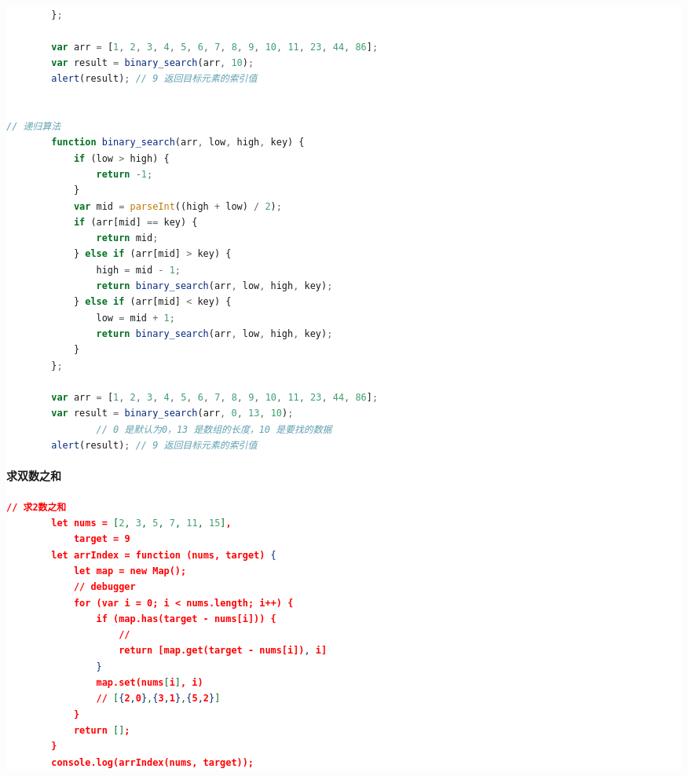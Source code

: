 ```js
        };

        var arr = [1, 2, 3, 4, 5, 6, 7, 8, 9, 10, 11, 23, 44, 86];
        var result = binary_search(arr, 10);
        alert(result); // 9 返回目标元素的索引值 


// 递归算法
        function binary_search(arr, low, high, key) {
            if (low > high) {
                return -1;
            }
            var mid = parseInt((high + low) / 2);
            if (arr[mid] == key) {
                return mid;
            } else if (arr[mid] > key) {
                high = mid - 1;
                return binary_search(arr, low, high, key);
            } else if (arr[mid] < key) {
                low = mid + 1;
                return binary_search(arr, low, high, key);
            }
        };

        var arr = [1, 2, 3, 4, 5, 6, 7, 8, 9, 10, 11, 23, 44, 86];
        var result = binary_search(arr, 0, 13, 10); 
				// 0 是默认为0，13 是数组的长度，10 是要找的数据
        alert(result); // 9 返回目标元素的索引值  
```

#### 求双数之和

```json
// 求2数之和
        let nums = [2, 3, 5, 7, 11, 15],
            target = 9
        let arrIndex = function (nums, target) {
            let map = new Map();
            // debugger
            for (var i = 0; i < nums.length; i++) {
                if (map.has(target - nums[i])) { 
                    //
                    return [map.get(target - nums[i]), i]
                }
                map.set(nums[i], i)
                // [{2,0},{3,1},{5,2}]
            }
            return [];
        }
        console.log(arrIndex(nums, target));
```
